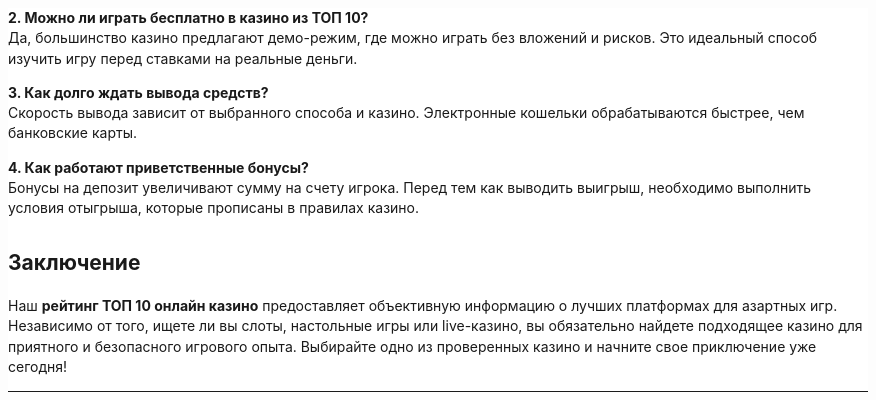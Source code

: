 **2. Можно ли играть бесплатно в казино из ТОП 10?**  
Да, большинство казино предлагают демо-режим, где можно играть без вложений и рисков. Это идеальный способ изучить игру перед ставками на реальные деньги.

**3. Как долго ждать вывода средств?**  
Скорость вывода зависит от выбранного способа и казино. Электронные кошельки обрабатываются быстрее, чем банковские карты.

**4. Как работают приветственные бонусы?**  
Бонусы на депозит увеличивают сумму на счету игрока. Перед тем как выводить выигрыш, необходимо выполнить условия отыгрыша, которые прописаны в правилах казино.

## Заключение

Наш **рейтинг ТОП 10 онлайн казино** предоставляет объективную информацию о лучших платформах для азартных игр. Независимо от того, ищете ли вы слоты, настольные игры или live-казино, вы обязательно найдете подходящее казино для приятного и безопасного игрового опыта. Выбирайте одно из проверенных казино и начните свое приключение уже сегодня!

---

